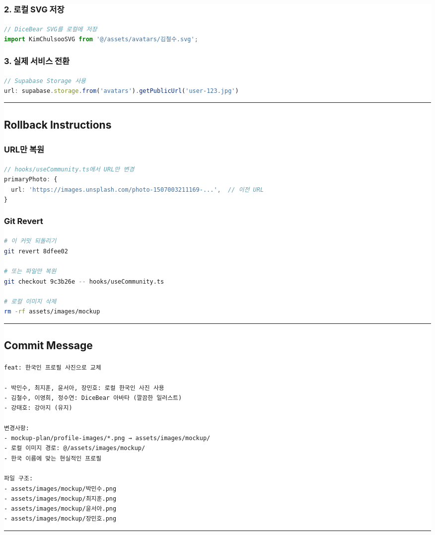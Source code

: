 ### 2. 로컬 SVG 저장
```typescript
// DiceBear SVG를 로컬에 저장
import KimChulsooSVG from '@/assets/avatars/김철수.svg';
```

### 3. 실제 서비스 전환
```typescript
// Supabase Storage 사용
url: supabase.storage.from('avatars').getPublicUrl('user-123.jpg')
```

---

## Rollback Instructions

### URL만 복원
```typescript
// hooks/useCommunity.ts에서 URL만 변경
primaryPhoto: {
  url: 'https://images.unsplash.com/photo-1507003211169-...',  // 이전 URL
}
```

### Git Revert
```bash
# 이 커밋 되돌리기
git revert 8dfee02

# 또는 파일만 복원
git checkout 9c3b26e -- hooks/useCommunity.ts

# 로컬 이미지 삭제
rm -rf assets/images/mockup
```

---

## Commit Message

```
feat: 한국인 프로필 사진으로 교체

- 박민수, 최지훈, 윤서아, 장민호: 로컬 한국인 사진 사용
- 김철수, 이영희, 정수연: DiceBear 아바타 (깔끔한 일러스트)
- 강태호: 강아지 (유지)

변경사항:
- mockup-plan/profile-images/*.png → assets/images/mockup/
- 로컬 이미지 경로: @/assets/images/mockup/
- 한국 이름에 맞는 현실적인 프로필

파일 구조:
- assets/images/mockup/박민수.png
- assets/images/mockup/최지훈.png
- assets/images/mockup/윤서아.png
- assets/images/mockup/장민호.png
```

---
